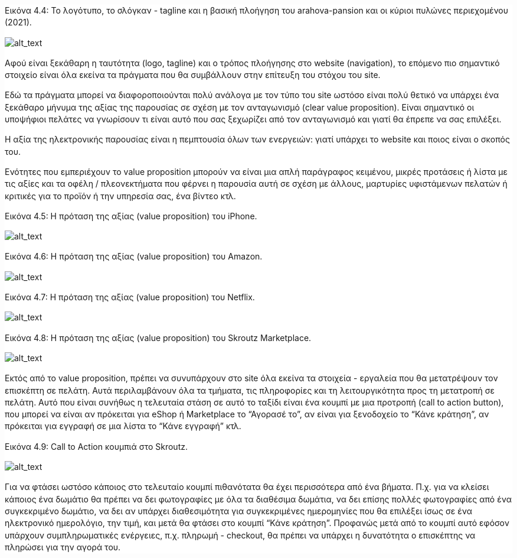 Εικόνα 4.4: Το λογότυπο, το σλόγκαν - tagline και η βασική πλοήγηση του arahova-pansion και οι κύριοι πυλώνες περιεχομένου (2021).

![alt_text]({{site.baseurl}}/assets/images/image4-4.jpg "image_tooltip")

Αφού είναι ξεκάθαρη η ταυτότητα (logo, tagline) και ο τρόπος πλοήγησης στο website (navigation), το επόμενο πιο σημαντικό στοιχείο είναι όλα εκείνα τα πράγματα που θα συμβάλλουν στην επίτευξη του στόχου του site.

Εδώ τα πράγματα μπορεί να διαφοροποιούνται πολύ ανάλογα με τον τύπο του site ωστόσο είναι πολύ θετικό να υπάρχει ένα ξεκάθαρο μήνυμα της αξίας της παρουσίας σε σχέση με τον ανταγωνισμό (clear value proposition). Είναι σημαντικό οι υποψήφιοι πελάτες να γνωρίσουν τι είναι αυτό που σας ξεχωρίζει από τον ανταγωνισμό και γιατί θα έπρεπε να σας επιλέξει.

Η αξία της ηλεκτρονικής παρουσίας είναι η πεμπτουσία όλων των ενεργειών: γιατί υπάρχει το website και ποιος είναι ο σκοπός του.

Ενότητες που εμπεριέχουν το value proposition μπορούν να είναι μια απλή παράγραφος κειμένου, μικρές προτάσεις ή λίστα με τις αξίες και τα οφέλη / πλεονεκτήματα που φέρνει η παρουσία αυτή σε σχέση με άλλους, μαρτυρίες υφιστάμενων πελατών ή κριτικές για το προϊόν ή την υπηρεσία σας, ένα βίντεο κτλ.

Εικόνα 4.5: Η πρόταση της αξίας (value proposition) του iPhone.

![alt_text]({{site.baseurl}}/assets/images/image4-5.jpg "image_tooltip")

Εικόνα 4.6: Η πρόταση της αξίας (value proposition) του Amazon.

![alt_text]({{site.baseurl}}/assets/images/image4-6.jpg "image_tooltip")

Εικόνα 4.7: Η πρόταση της αξίας (value proposition) του Netflix.

![alt_text]({{site.baseurl}}/assets/images/image4-7.jpg "image_tooltip")

Εικόνα 4.8: Η πρόταση της αξίας (value proposition) του Skroutz Marketplace.

![alt_text]({{site.baseurl}}/assets/images/image4-8.jpg "image_tooltip")

Εκτός από το value proposition, πρέπει να συνυπάρχουν στο site όλα εκείνα τα στοιχεία - εργαλεία που θα μετατρέψουν τον επισκέπτη σε πελάτη. Αυτά περιλαμβάνουν όλα τα τμήματα, τις πληροφορίες και τη λειτουργικότητα προς τη μετατροπή σε πελάτη. Αυτό που είναι συνήθως η τελευταία στάση σε αυτό το ταξίδι είναι ένα κουμπί με μια προτροπή (call to action button), που μπορεί να είναι αν πρόκειται για eShop ή Marketplace το “Αγορασέ το”, αν είναι για ξενοδοχείο το “Κάνε κράτηση”, αν πρόκειται για εγγραφή σε μια λίστα το “Κάνε εγγραφή” κτλ.

Εικόνα 4.9: Call to Action κουμπιά στο Skroutz.

![alt_text]({{site.baseurl}}/assets/images/image4-9.jpg "image_tooltip")

Για να φτάσει ωστόσο κάποιος στο τελευταίο κουμπί πιθανότατα θα έχει περισσότερα από ένα βήματα. Π.χ. για να κλείσει κάποιος ένα δωμάτιο θα πρέπει να δει φωτογραφίες με όλα τα διαθέσιμα δωμάτια, να δει επίσης πολλές φωτογραφίες από ένα συγκεκριμένο δωμάτιο, να δει αν υπάρχει διαθεσιμότητα για συγκεκριμένες ημερομηνίες που θα επιλέξει ίσως σε ένα ηλεκτρονικό ημερολόγιο, την τιμή, και μετά θα φτάσει στο κουμπί “Κάνε κράτηση”. Προφανώς μετά από το κουμπί αυτό εφόσον υπάρχουν συμπληρωματικές ενέργειες, π.χ. πληρωμή - checkout, θα πρέπει να υπάρχει η δυνατότητα ο επισκέπτης να πληρώσει για την αγορά του.
